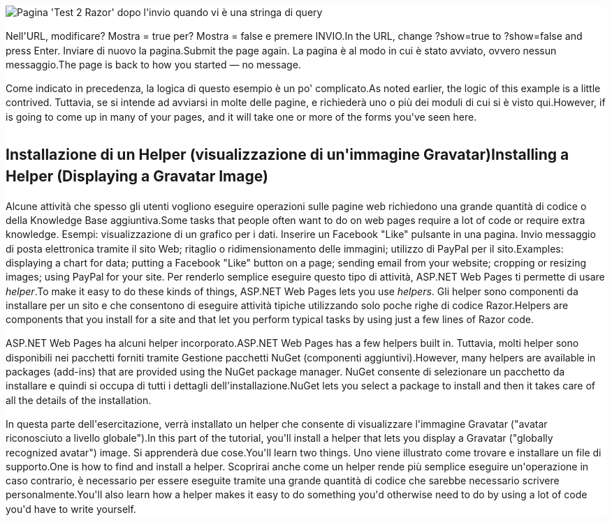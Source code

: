 ![Pagina 'Test 2 Razor' dopo l'invio quando vi è una stringa di query](intro-to-web-pages-programming/_static/image6.png)

<span data-ttu-id="c1b4d-341">Nell'URL, modificare? Mostra = true per? Mostra = false e premere INVIO.</span><span class="sxs-lookup"><span data-stu-id="c1b4d-341">In the URL, change ?show=true to ?show=false and press Enter.</span></span> <span data-ttu-id="c1b4d-342">Inviare di nuovo la pagina.</span><span class="sxs-lookup"><span data-stu-id="c1b4d-342">Submit the page again.</span></span> <span data-ttu-id="c1b4d-343">La pagina è al modo in cui è stato avviato, ovvero nessun messaggio.</span><span class="sxs-lookup"><span data-stu-id="c1b4d-343">The page is back to how you started — no message.</span></span>

<span data-ttu-id="c1b4d-344">Come indicato in precedenza, la logica di questo esempio è un po' complicato.</span><span class="sxs-lookup"><span data-stu-id="c1b4d-344">As noted earlier, the logic of this example is a little contrived.</span></span> <span data-ttu-id="c1b4d-345">Tuttavia, se si intende ad avviarsi in molte delle pagine, e richiederà uno o più dei moduli di cui si è visto qui.</span><span class="sxs-lookup"><span data-stu-id="c1b4d-345">However, if is going to come up in many of your pages, and it will take one or more of the forms you've seen here.</span></span>

## <a name="installing-a-helper-displaying-a-gravatar-image"></a><span data-ttu-id="c1b4d-346">Installazione di un Helper (visualizzazione di un'immagine Gravatar)</span><span class="sxs-lookup"><span data-stu-id="c1b4d-346">Installing a Helper (Displaying a Gravatar Image)</span></span>

<span data-ttu-id="c1b4d-347">Alcune attività che spesso gli utenti vogliono eseguire operazioni sulle pagine web richiedono una grande quantità di codice o della Knowledge Base aggiuntiva.</span><span class="sxs-lookup"><span data-stu-id="c1b4d-347">Some tasks that people often want to do on web pages require a lot of code or require extra knowledge.</span></span> <span data-ttu-id="c1b4d-348">Esempi: visualizzazione di un grafico per i dati. Inserire un Facebook "Like" pulsante in una pagina. Invio messaggio di posta elettronica tramite il sito Web; ritaglio o ridimensionamento delle immagini; utilizzo di PayPal per il sito.</span><span class="sxs-lookup"><span data-stu-id="c1b4d-348">Examples: displaying a chart for data; putting a Facebook "Like" button on a page; sending email from your website; cropping or resizing images; using PayPal for your site.</span></span> <span data-ttu-id="c1b4d-349">Per renderlo semplice eseguire questo tipo di attività, ASP.NET Web Pages ti permette di usare *helper*.</span><span class="sxs-lookup"><span data-stu-id="c1b4d-349">To make it easy to do these kinds of things, ASP.NET Web Pages lets you use *helpers*.</span></span> <span data-ttu-id="c1b4d-350">Gli helper sono componenti da installare per un sito e che consentono di eseguire attività tipiche utilizzando solo poche righe di codice Razor.</span><span class="sxs-lookup"><span data-stu-id="c1b4d-350">Helpers are components that you install for a site and that let you perform typical tasks by using just a few lines of Razor code.</span></span>

<span data-ttu-id="c1b4d-351">ASP.NET Web Pages ha alcuni helper incorporato.</span><span class="sxs-lookup"><span data-stu-id="c1b4d-351">ASP.NET Web Pages has a few helpers built in.</span></span> <span data-ttu-id="c1b4d-352">Tuttavia, molti helper sono disponibili nei pacchetti forniti tramite Gestione pacchetti NuGet (componenti aggiuntivi).</span><span class="sxs-lookup"><span data-stu-id="c1b4d-352">However, many helpers are available in packages (add-ins) that are provided using the NuGet package manager.</span></span> <span data-ttu-id="c1b4d-353">NuGet consente di selezionare un pacchetto da installare e quindi si occupa di tutti i dettagli dell'installazione.</span><span class="sxs-lookup"><span data-stu-id="c1b4d-353">NuGet lets you select a package to install and then it takes care of all the details of the installation.</span></span>

<span data-ttu-id="c1b4d-354">In questa parte dell'esercitazione, verrà installato un helper che consente di visualizzare l'immagine Gravatar ("avatar riconosciuto a livello globale").</span><span class="sxs-lookup"><span data-stu-id="c1b4d-354">In this part of the tutorial, you'll install a helper that lets you display a Gravatar ("globally recognized avatar") image.</span></span> <span data-ttu-id="c1b4d-355">Si apprenderà due cose.</span><span class="sxs-lookup"><span data-stu-id="c1b4d-355">You'll learn two things.</span></span> <span data-ttu-id="c1b4d-356">Uno viene illustrato come trovare e installare un file di supporto.</span><span class="sxs-lookup"><span data-stu-id="c1b4d-356">One is how to find and install a helper.</span></span> <span data-ttu-id="c1b4d-357">Scoprirai anche come un helper rende più semplice eseguire un'operazione in caso contrario, è necessario per essere eseguite tramite una grande quantità di codice che sarebbe necessario scrivere personalmente.</span><span class="sxs-lookup"><span data-stu-id="c1b4d-357">You'll also learn how a helper makes it easy to do something you'd otherwise need to do by using a lot of code you'd have to write yourself.</span></span>
